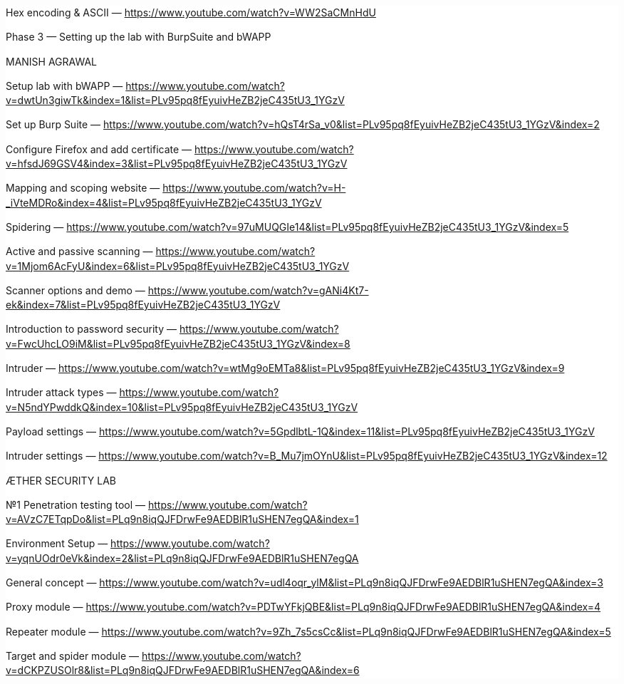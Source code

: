 Hex encoding & ASCII — https://www.youtube.com/watch?v=WW2SaCMnHdU

Phase 3 — Setting up the lab with BurpSuite and bWAPP

MANISH AGRAWAL

Setup lab with bWAPP — https://www.youtube.com/watch?v=dwtUn3giwTk&index=1&list=PLv95pq8fEyuivHeZB2jeC435tU3_1YGzV

Set up Burp Suite — https://www.youtube.com/watch?v=hQsT4rSa_v0&list=PLv95pq8fEyuivHeZB2jeC435tU3_1YGzV&index=2

Configure Firefox and add certificate — https://www.youtube.com/watch?v=hfsdJ69GSV4&index=3&list=PLv95pq8fEyuivHeZB2jeC435tU3_1YGzV

Mapping and scoping website — https://www.youtube.com/watch?v=H-_iVteMDRo&index=4&list=PLv95pq8fEyuivHeZB2jeC435tU3_1YGzV

Spidering — https://www.youtube.com/watch?v=97uMUQGIe14&list=PLv95pq8fEyuivHeZB2jeC435tU3_1YGzV&index=5

Active and passive scanning — https://www.youtube.com/watch?v=1Mjom6AcFyU&index=6&list=PLv95pq8fEyuivHeZB2jeC435tU3_1YGzV

Scanner options and demo — https://www.youtube.com/watch?v=gANi4Kt7-ek&index=7&list=PLv95pq8fEyuivHeZB2jeC435tU3_1YGzV

Introduction to password security — https://www.youtube.com/watch?v=FwcUhcLO9iM&list=PLv95pq8fEyuivHeZB2jeC435tU3_1YGzV&index=8

Intruder — https://www.youtube.com/watch?v=wtMg9oEMTa8&list=PLv95pq8fEyuivHeZB2jeC435tU3_1YGzV&index=9

Intruder attack types — https://www.youtube.com/watch?v=N5ndYPwddkQ&index=10&list=PLv95pq8fEyuivHeZB2jeC435tU3_1YGzV

Payload settings — https://www.youtube.com/watch?v=5GpdlbtL-1Q&index=11&list=PLv95pq8fEyuivHeZB2jeC435tU3_1YGzV

Intruder settings — https://www.youtube.com/watch?v=B_Mu7jmOYnU&list=PLv95pq8fEyuivHeZB2jeC435tU3_1YGzV&index=12

ÆTHER SECURITY LAB


№1 Penetration testing tool — https://www.youtube.com/watch?v=AVzC7ETqpDo&list=PLq9n8iqQJFDrwFe9AEDBlR1uSHEN7egQA&index=1

Environment Setup — https://www.youtube.com/watch?v=yqnUOdr0eVk&index=2&list=PLq9n8iqQJFDrwFe9AEDBlR1uSHEN7egQA

General concept — https://www.youtube.com/watch?v=udl4oqr_ylM&list=PLq9n8iqQJFDrwFe9AEDBlR1uSHEN7egQA&index=3

Proxy module — https://www.youtube.com/watch?v=PDTwYFkjQBE&list=PLq9n8iqQJFDrwFe9AEDBlR1uSHEN7egQA&index=4

Repeater module — https://www.youtube.com/watch?v=9Zh_7s5csCc&list=PLq9n8iqQJFDrwFe9AEDBlR1uSHEN7egQA&index=5

Target and spider module — https://www.youtube.com/watch?v=dCKPZUSOlr8&list=PLq9n8iqQJFDrwFe9AEDBlR1uSHEN7egQA&index=6
